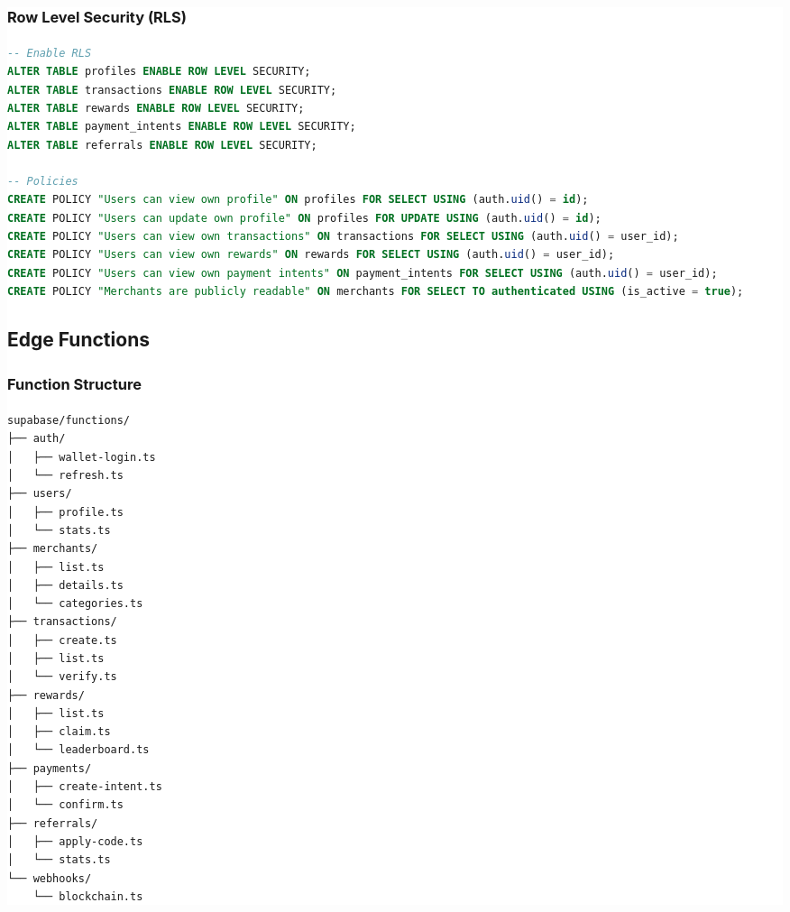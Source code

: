 ### Row Level Security (RLS)
```sql
-- Enable RLS
ALTER TABLE profiles ENABLE ROW LEVEL SECURITY;
ALTER TABLE transactions ENABLE ROW LEVEL SECURITY;
ALTER TABLE rewards ENABLE ROW LEVEL SECURITY;
ALTER TABLE payment_intents ENABLE ROW LEVEL SECURITY;
ALTER TABLE referrals ENABLE ROW LEVEL SECURITY;

-- Policies
CREATE POLICY "Users can view own profile" ON profiles FOR SELECT USING (auth.uid() = id);
CREATE POLICY "Users can update own profile" ON profiles FOR UPDATE USING (auth.uid() = id);
CREATE POLICY "Users can view own transactions" ON transactions FOR SELECT USING (auth.uid() = user_id);
CREATE POLICY "Users can view own rewards" ON rewards FOR SELECT USING (auth.uid() = user_id);
CREATE POLICY "Users can view own payment intents" ON payment_intents FOR SELECT USING (auth.uid() = user_id);
CREATE POLICY "Merchants are publicly readable" ON merchants FOR SELECT TO authenticated USING (is_active = true);
```

## Edge Functions

### Function Structure
```
supabase/functions/
├── auth/
│   ├── wallet-login.ts
│   └── refresh.ts
├── users/
│   ├── profile.ts
│   └── stats.ts
├── merchants/
│   ├── list.ts
│   ├── details.ts
│   └── categories.ts
├── transactions/
│   ├── create.ts
│   ├── list.ts
│   └── verify.ts
├── rewards/
│   ├── list.ts
│   ├── claim.ts
│   └── leaderboard.ts
├── payments/
│   ├── create-intent.ts
│   └── confirm.ts
├── referrals/
│   ├── apply-code.ts
│   └── stats.ts
└── webhooks/
    └── blockchain.ts
```
